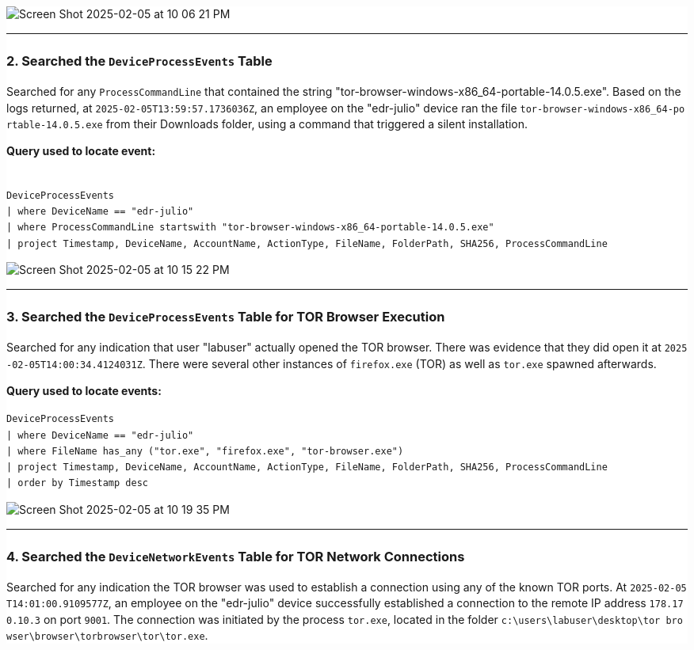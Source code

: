 <img width="1109" alt="Screen Shot 2025-02-05 at 10 06 21 PM" src="https://github.com/user-attachments/assets/847274c2-9d76-4c7a-822c-c4d046bd6e1e" />



---

### 2. Searched the `DeviceProcessEvents` Table

Searched for any `ProcessCommandLine` that contained the string "tor-browser-windows-x86_64-portable-14.0.5.exe". Based on the logs returned, at `2025-02-05T13:59:57.1736036Z`, an employee on the "edr-julio" device ran the file `tor-browser-windows-x86_64-portable-14.0.5.exe` from their Downloads folder, using a command that triggered a silent installation.

**Query used to locate event:**

```kql

DeviceProcessEvents  
| where DeviceName == "edr-julio"  
| where ProcessCommandLine startswith "tor-browser-windows-x86_64-portable-14.0.5.exe" 
| project Timestamp, DeviceName, AccountName, ActionType, FileName, FolderPath, SHA256, ProcessCommandLine
```
<img width="1128" alt="Screen Shot 2025-02-05 at 10 15 22 PM" src="https://github.com/user-attachments/assets/d0089444-ac74-48aa-9713-f0ec3d2a76d0" />


---

### 3. Searched the `DeviceProcessEvents` Table for TOR Browser Execution

Searched for any indication that user "labuser" actually opened the TOR browser. There was evidence that they did open it at `2025-02-05T14:00:34.4124031Z`. There were several other instances of `firefox.exe` (TOR) as well as `tor.exe` spawned afterwards.

**Query used to locate events:**

```kql
DeviceProcessEvents  
| where DeviceName == "edr-julio"  
| where FileName has_any ("tor.exe", "firefox.exe", "tor-browser.exe")  
| project Timestamp, DeviceName, AccountName, ActionType, FileName, FolderPath, SHA256, ProcessCommandLine  
| order by Timestamp desc
```
<img width="1094" alt="Screen Shot 2025-02-05 at 10 19 35 PM" src="https://github.com/user-attachments/assets/718e4680-e67a-460d-8095-495c00d0b305" />


---

### 4. Searched the `DeviceNetworkEvents` Table for TOR Network Connections

Searched for any indication the TOR browser was used to establish a connection using any of the known TOR ports. At `2025-02-05T14:01:00.9109577Z`, an employee on the "edr-julio" device successfully established a connection to the remote IP address `178.170.10.3` on port `9001`. The connection was initiated by the process `tor.exe`, located in the folder `c:\users\labuser\desktop\tor browser\browser\torbrowser\tor\tor.exe`.
